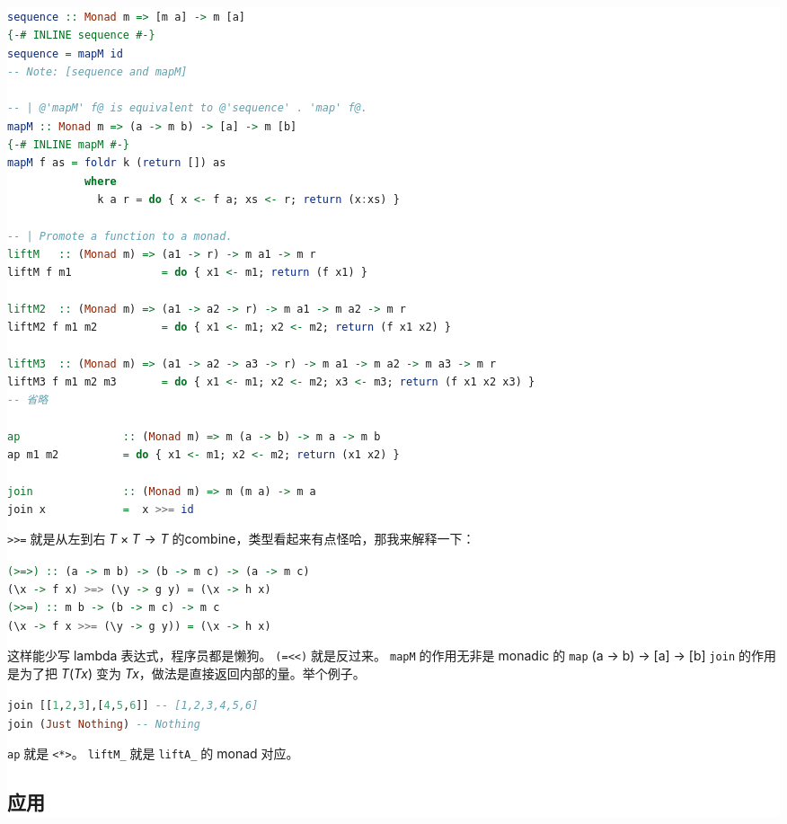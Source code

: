 ```haskell
sequence :: Monad m => [m a] -> m [a]
{-# INLINE sequence #-}
sequence = mapM id
-- Note: [sequence and mapM]

-- | @'mapM' f@ is equivalent to @'sequence' . 'map' f@.
mapM :: Monad m => (a -> m b) -> [a] -> m [b]
{-# INLINE mapM #-}
mapM f as = foldr k (return []) as
            where
              k a r = do { x <- f a; xs <- r; return (x:xs) }

-- | Promote a function to a monad.
liftM   :: (Monad m) => (a1 -> r) -> m a1 -> m r
liftM f m1              = do { x1 <- m1; return (f x1) }

liftM2  :: (Monad m) => (a1 -> a2 -> r) -> m a1 -> m a2 -> m r
liftM2 f m1 m2          = do { x1 <- m1; x2 <- m2; return (f x1 x2) }

liftM3  :: (Monad m) => (a1 -> a2 -> a3 -> r) -> m a1 -> m a2 -> m a3 -> m r
liftM3 f m1 m2 m3       = do { x1 <- m1; x2 <- m2; x3 <- m3; return (f x1 x2 x3) }
-- 省略

ap                :: (Monad m) => m (a -> b) -> m a -> m b
ap m1 m2          = do { x1 <- m1; x2 <- m2; return (x1 x2) }

join              :: (Monad m) => m (m a) -> m a
join x            =  x >>= id
```

`>>=` 就是从左到右 $T\times T\to T$ 的combine，类型看起来有点怪哈，那我来解释一下：

```haskell
(>=>) :: (a -> m b) -> (b -> m c) -> (a -> m c)
(\x -> f x) >=> (\y -> g y) = (\x -> h x)
(>>=) :: m b -> (b -> m c) -> m c
(\x -> f x >>= (\y -> g y)) = (\x -> h x)
```

这样能少写 lambda 表达式，程序员都是懒狗。
`(=<<)` 就是反过来。
`mapM` 的作用无非是 monadic 的 `map` (a -> b) -> [a] -> [b]
`join` 的作用是为了把 $T (Tx)$ 变为 $Tx$，做法是直接返回内部的量。举个例子。

```haskell
join [[1,2,3],[4,5,6]] -- [1,2,3,4,5,6]
join (Just Nothing) -- Nothing
```

`ap` 就是 `<*>`。
`liftM_` 就是 `liftA_` 的 monad 对应。

## 应用

